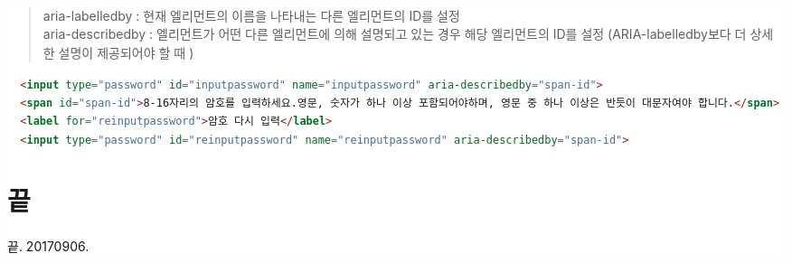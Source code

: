   > aria-labelledby : 현재 엘리먼트의 이름을 나타내는 다른 엘리먼트의 ID를 설정  
  > aria-describedby : 엘리먼트가 어떤 다른 엘리먼트에 의해 설명되고 있는 경우 해당 엘리먼트의 ID를 설정 (ARIA-labelledby보다 더 상세한 설명이 제공되어야 할 때 )  
    
  ```html
    <input type="password" id="inputpassword" name="inputpassword" aria-describedby="span-id">
    <span id="span-id">8-16자리의 암호를 입력하세요.영문, 숫자가 하나 이상 포함되어야하며, 영문 중 하나 이상은 반듯이 대문자여야 합니다.</span>
    <label for="reinputpassword">암호 다시 입력</label>
    <input type="password" id="reinputpassword" name="reinputpassword" aria-describedby="span-id">
  ```
    


# 끝
 끝. 20170906.

[1]: https://www.w3.org/TR/wai-aria/roles "Roles Model"
[2]: https://www.w3.org/TR/wai-aria/states_and_properties "States and Properties"

